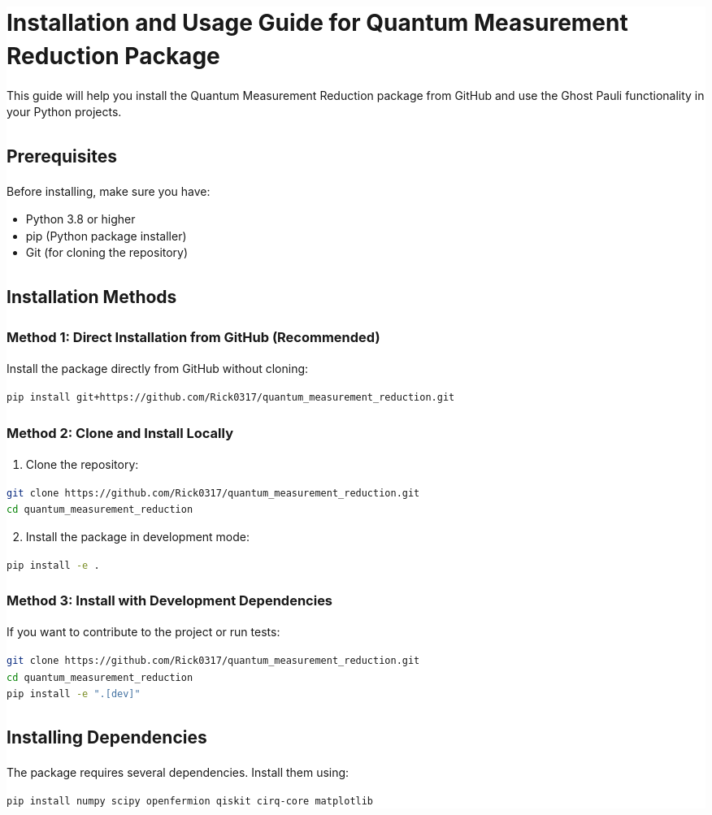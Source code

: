 # Installation and Usage Guide for Quantum Measurement Reduction Package

This guide will help you install the Quantum Measurement Reduction package from GitHub and use the Ghost Pauli functionality in your Python projects.

## Prerequisites

Before installing, make sure you have:
- Python 3.8 or higher
- pip (Python package installer)
- Git (for cloning the repository)

## Installation Methods

### Method 1: Direct Installation from GitHub (Recommended)

Install the package directly from GitHub without cloning:

```bash
pip install git+https://github.com/Rick0317/quantum_measurement_reduction.git
```

### Method 2: Clone and Install Locally

1. Clone the repository:
```bash
git clone https://github.com/Rick0317/quantum_measurement_reduction.git
cd quantum_measurement_reduction
```

2. Install the package in development mode:
```bash
pip install -e .
```

### Method 3: Install with Development Dependencies

If you want to contribute to the project or run tests:

```bash
git clone https://github.com/Rick0317/quantum_measurement_reduction.git
cd quantum_measurement_reduction
pip install -e ".[dev]"
```

## Installing Dependencies

The package requires several dependencies. Install them using:

```bash
pip install numpy scipy openfermion qiskit cirq-core matplotlib
```
